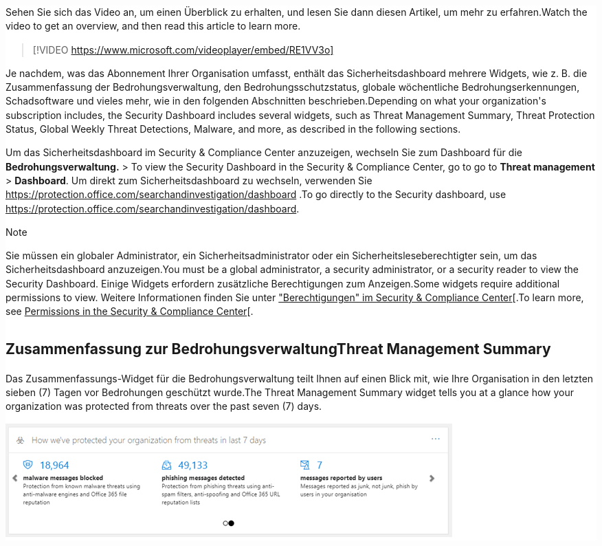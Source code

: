 <span data-ttu-id="65bbe-107">Sehen Sie sich das Video an, um einen Überblick zu erhalten, und lesen Sie dann diesen Artikel, um mehr zu erfahren.</span><span class="sxs-lookup"><span data-stu-id="65bbe-107">Watch the video to get an overview, and then read this article to learn more.</span></span>

> [!VIDEO https://www.microsoft.com/videoplayer/embed/RE1VV3o]

<span data-ttu-id="65bbe-108">Je nachdem, was das Abonnement Ihrer Organisation umfasst, enthält das Sicherheitsdashboard mehrere Widgets, wie z. B. die Zusammenfassung der Bedrohungsverwaltung, den Bedrohungsschutzstatus, globale wöchentliche Bedrohungserkennungen, Schadsoftware und vieles mehr, wie in den folgenden Abschnitten beschrieben.</span><span class="sxs-lookup"><span data-stu-id="65bbe-108">Depending on what your organization's subscription includes, the Security Dashboard includes several widgets, such as Threat Management Summary, Threat Protection Status, Global Weekly Threat Detections, Malware, and more, as described in the following sections.</span></span>

<span data-ttu-id="65bbe-109">Um das Sicherheitsdashboard im Security & Compliance Center anzuzeigen, wechseln Sie zum Dashboard für die **Bedrohungsverwaltung.** \> </span><span class="sxs-lookup"><span data-stu-id="65bbe-109">To view the Security Dashboard in the Security & Compliance Center, go to go to **Threat management** \> **Dashboard**.</span></span> <span data-ttu-id="65bbe-110">Um direkt zum Sicherheitsdashboard zu wechseln, verwenden Sie <https://protection.office.com/searchandinvestigation/dashboard> .</span><span class="sxs-lookup"><span data-stu-id="65bbe-110">To go directly to the Security dashboard, use <https://protection.office.com/searchandinvestigation/dashboard>.</span></span>

> [!NOTE]
> <span data-ttu-id="65bbe-111">Sie müssen ein globaler Administrator, ein Sicherheitsadministrator oder ein Sicherheitsleseberechtigter sein, um das Sicherheitsdashboard anzuzeigen.</span><span class="sxs-lookup"><span data-stu-id="65bbe-111">You must be a global administrator, a security administrator, or a security reader to view the Security Dashboard.</span></span> <span data-ttu-id="65bbe-112">Einige Widgets erfordern zusätzliche Berechtigungen zum Anzeigen.</span><span class="sxs-lookup"><span data-stu-id="65bbe-112">Some widgets require additional permissions to view.</span></span> <span data-ttu-id="65bbe-113">Weitere Informationen finden Sie unter ["Berechtigungen" im Security & Compliance Center](permissions-in-the-security-and-compliance-center.md)[.</span><span class="sxs-lookup"><span data-stu-id="65bbe-113">To learn more, see [Permissions in the Security & Compliance Center](permissions-in-the-security-and-compliance-center.md)[.</span></span>

## <a name="threat-management-summary"></a><span data-ttu-id="65bbe-114">Zusammenfassung zur Bedrohungsverwaltung</span><span class="sxs-lookup"><span data-stu-id="65bbe-114">Threat Management Summary</span></span>

<span data-ttu-id="65bbe-115">Das Zusammenfassungs-Widget für die Bedrohungsverwaltung teilt Ihnen auf einen Blick mit, wie Ihre Organisation in den letzten sieben (7) Tagen vor Bedrohungen geschützt wurde.</span><span class="sxs-lookup"><span data-stu-id="65bbe-115">The Threat Management Summary widget tells you at a glance how your organization was protected from threats over the past seven (7) days.</span></span>

![Sicherheitsdashboard – Zusammenfassungs-Widget zur Bedrohungsverwaltung](../../media/SecDash-ThreatMgmtSummary.png)
